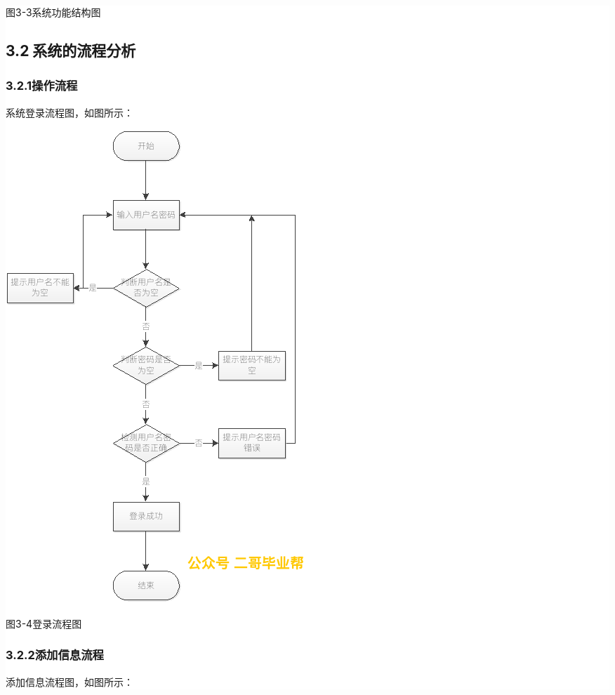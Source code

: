 图3-3系统功能结构图
## 3.2  系统的流程分析
### 3.2.1操作流程
系统登录流程图，如图所示：

![](/md/blog.005.png)

图3-4登录流程图
### 3.2.2添加信息流程
添加信息流程图，如图所示：
